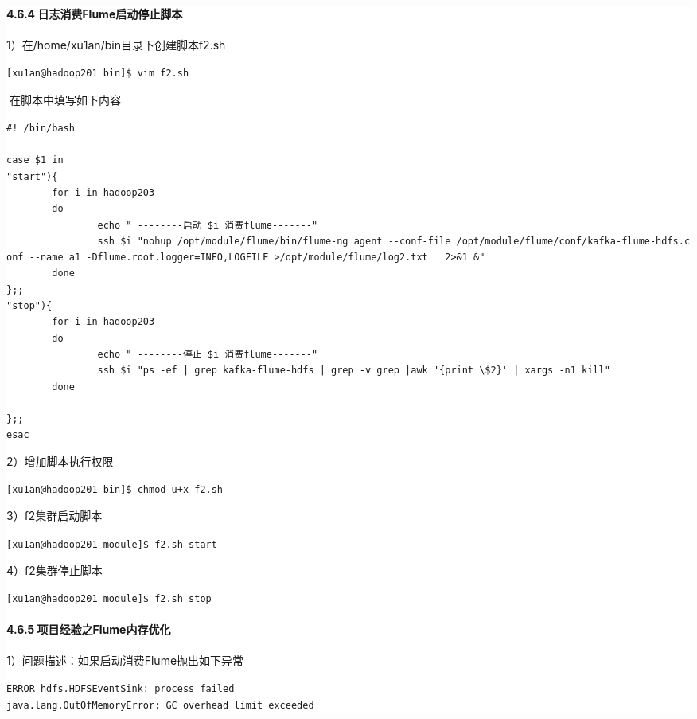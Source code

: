 #### 4.6.4 日志消费Flume启动停止脚本

1）在/home/xu1an/bin目录下创建脚本f2.sh

```
[xu1an@hadoop201 bin]$ vim f2.sh
```

​    在脚本中填写如下内容

```
#! /bin/bash

case $1 in
"start"){
        for i in hadoop203
        do
                echo " --------启动 $i 消费flume-------"
                ssh $i "nohup /opt/module/flume/bin/flume-ng agent --conf-file /opt/module/flume/conf/kafka-flume-hdfs.conf --name a1 -Dflume.root.logger=INFO,LOGFILE >/opt/module/flume/log2.txt   2>&1 &"
        done
};;
"stop"){
        for i in hadoop203
        do
                echo " --------停止 $i 消费flume-------"
                ssh $i "ps -ef | grep kafka-flume-hdfs | grep -v grep |awk '{print \$2}' | xargs -n1 kill"
        done

};;
esac
```

2）增加脚本执行权限

```
[xu1an@hadoop201 bin]$ chmod u+x f2.sh
```

3）f2集群启动脚本

```
[xu1an@hadoop201 module]$ f2.sh start
```

4）f2集群停止脚本

```
[xu1an@hadoop201 module]$ f2.sh stop
```

#### 4.6.5 项目经验之Flume内存优化

1）问题描述：如果启动消费Flume抛出如下异常

```
ERROR hdfs.HDFSEventSink: process failed
java.lang.OutOfMemoryError: GC overhead limit exceeded
```
